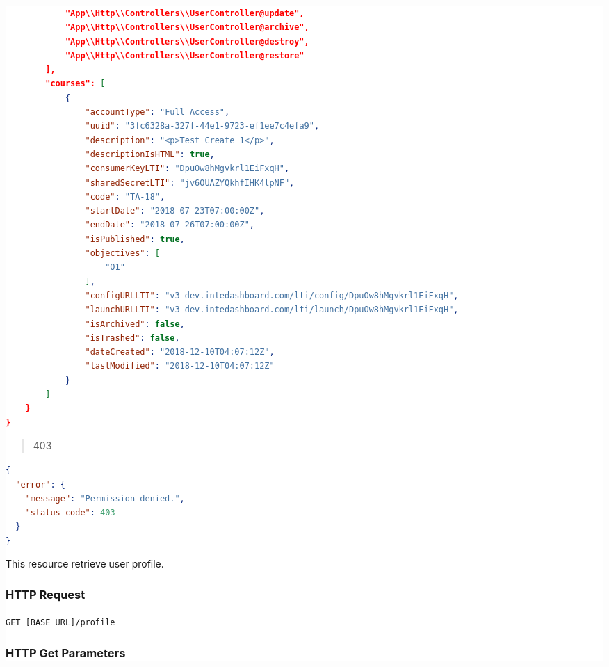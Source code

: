 ```json
            "App\\Http\\Controllers\\UserController@update",
            "App\\Http\\Controllers\\UserController@archive",
            "App\\Http\\Controllers\\UserController@destroy",
            "App\\Http\\Controllers\\UserController@restore"
        ],
        "courses": [
            {
                "accountType": "Full Access",
                "uuid": "3fc6328a-327f-44e1-9723-ef1ee7c4efa9",
                "description": "<p>Test Create 1</p>",
                "descriptionIsHTML": true,
                "consumerKeyLTI": "DpuOw8hMgvkrl1EiFxqH",
                "sharedSecretLTI": "jv6OUAZYQkhfIHK4lpNF",
                "code": "TA-18",
                "startDate": "2018-07-23T07:00:00Z",
                "endDate": "2018-07-26T07:00:00Z",
                "isPublished": true,
                "objectives": [
                    "O1"
                ],
                "configURLLTI": "v3-dev.intedashboard.com/lti/config/DpuOw8hMgvkrl1EiFxqH",
                "launchURLLTI": "v3-dev.intedashboard.com/lti/launch/DpuOw8hMgvkrl1EiFxqH",
                "isArchived": false,
                "isTrashed": false,
                "dateCreated": "2018-12-10T04:07:12Z",
                "lastModified": "2018-12-10T04:07:12Z"
            }
        ]
    }
}
```

> 403

```json
{
  "error": {
    "message": "Permission denied.",
    "status_code": 403
  }
}
```


This resource retrieve user profile.




### HTTP Request

`GET [BASE_URL]/profile`

### HTTP Get Parameters

